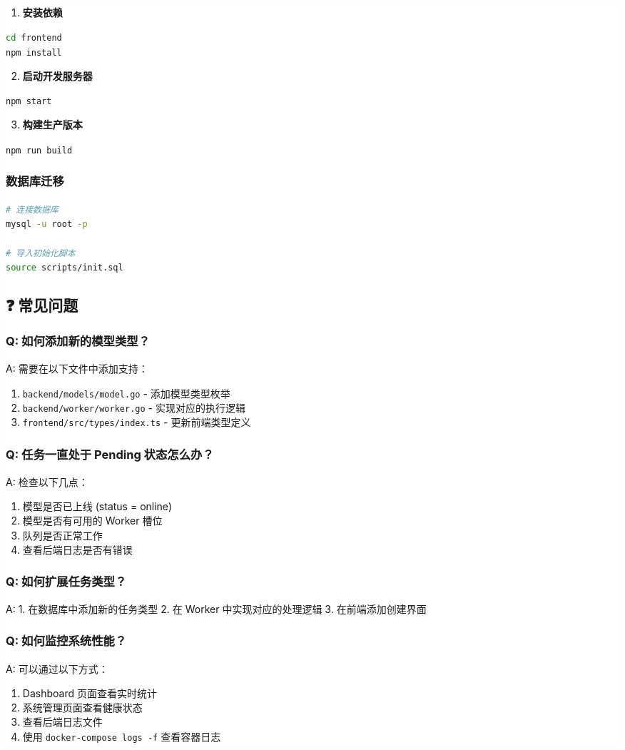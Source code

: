 1. **安装依赖**
```bash
cd frontend
npm install
```

2. **启动开发服务器**
```bash
npm start
```

3. **构建生产版本**
```bash
npm run build
```

### 数据库迁移

```bash
# 连接数据库
mysql -u root -p

# 导入初始化脚本
source scripts/init.sql
```

## ❓ 常见问题

### Q: 如何添加新的模型类型？

A: 需要在以下文件中添加支持：
1. `backend/models/model.go` - 添加模型类型枚举
2. `backend/worker/worker.go` - 实现对应的执行逻辑
3. `frontend/src/types/index.ts` - 更新前端类型定义

### Q: 任务一直处于 Pending 状态怎么办？

A: 检查以下几点：
1. 模型是否已上线 (status = online)
2. 模型是否有可用的 Worker 槽位
3. 队列是否正常工作
4. 查看后端日志是否有错误

### Q: 如何扩展任务类型？

A: 1. 在数据库中添加新的任务类型
2. 在 Worker 中实现对应的处理逻辑
3. 在前端添加创建界面

### Q: 如何监控系统性能？

A: 可以通过以下方式：
1. Dashboard 页面查看实时统计
2. 系统管理页面查看健康状态
3. 查看后端日志文件
4. 使用 `docker-compose logs -f` 查看容器日志
